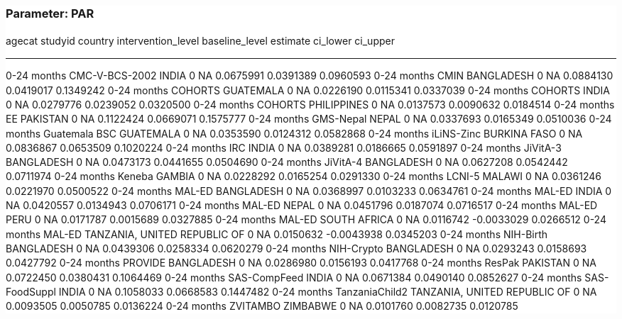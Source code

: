 
### Parameter: PAR


agecat        studyid          country                        intervention_level   baseline_level     estimate     ci_lower    ci_upper
------------  ---------------  -----------------------------  -------------------  ---------------  ----------  -----------  ----------
0-24 months   CMC-V-BCS-2002   INDIA                          0                    NA                0.0675991    0.0391389   0.0960593
0-24 months   CMIN             BANGLADESH                     0                    NA                0.0884130    0.0419017   0.1349242
0-24 months   COHORTS          GUATEMALA                      0                    NA                0.0226190    0.0115341   0.0337039
0-24 months   COHORTS          INDIA                          0                    NA                0.0279776    0.0239052   0.0320500
0-24 months   COHORTS          PHILIPPINES                    0                    NA                0.0137573    0.0090632   0.0184514
0-24 months   EE               PAKISTAN                       0                    NA                0.1122424    0.0669071   0.1575777
0-24 months   GMS-Nepal        NEPAL                          0                    NA                0.0337693    0.0165349   0.0510036
0-24 months   Guatemala BSC    GUATEMALA                      0                    NA                0.0353590    0.0124312   0.0582868
0-24 months   iLiNS-Zinc       BURKINA FASO                   0                    NA                0.0836867    0.0653509   0.1020224
0-24 months   IRC              INDIA                          0                    NA                0.0389281    0.0186665   0.0591897
0-24 months   JiVitA-3         BANGLADESH                     0                    NA                0.0473173    0.0441655   0.0504690
0-24 months   JiVitA-4         BANGLADESH                     0                    NA                0.0627208    0.0542442   0.0711974
0-24 months   Keneba           GAMBIA                         0                    NA                0.0228292    0.0165254   0.0291330
0-24 months   LCNI-5           MALAWI                         0                    NA                0.0361246    0.0221970   0.0500522
0-24 months   MAL-ED           BANGLADESH                     0                    NA                0.0368997    0.0103233   0.0634761
0-24 months   MAL-ED           INDIA                          0                    NA                0.0420557    0.0134943   0.0706171
0-24 months   MAL-ED           NEPAL                          0                    NA                0.0451796    0.0187074   0.0716517
0-24 months   MAL-ED           PERU                           0                    NA                0.0171787    0.0015689   0.0327885
0-24 months   MAL-ED           SOUTH AFRICA                   0                    NA                0.0116742   -0.0033029   0.0266512
0-24 months   MAL-ED           TANZANIA, UNITED REPUBLIC OF   0                    NA                0.0150632   -0.0043938   0.0345203
0-24 months   NIH-Birth        BANGLADESH                     0                    NA                0.0439306    0.0258334   0.0620279
0-24 months   NIH-Crypto       BANGLADESH                     0                    NA                0.0293243    0.0158693   0.0427792
0-24 months   PROVIDE          BANGLADESH                     0                    NA                0.0286980    0.0156193   0.0417768
0-24 months   ResPak           PAKISTAN                       0                    NA                0.0722450    0.0380431   0.1064469
0-24 months   SAS-CompFeed     INDIA                          0                    NA                0.0671384    0.0490140   0.0852627
0-24 months   SAS-FoodSuppl    INDIA                          0                    NA                0.1058033    0.0668583   0.1447482
0-24 months   TanzaniaChild2   TANZANIA, UNITED REPUBLIC OF   0                    NA                0.0093505    0.0050785   0.0136224
0-24 months   ZVITAMBO         ZIMBABWE                       0                    NA                0.0101760    0.0082735   0.0120785